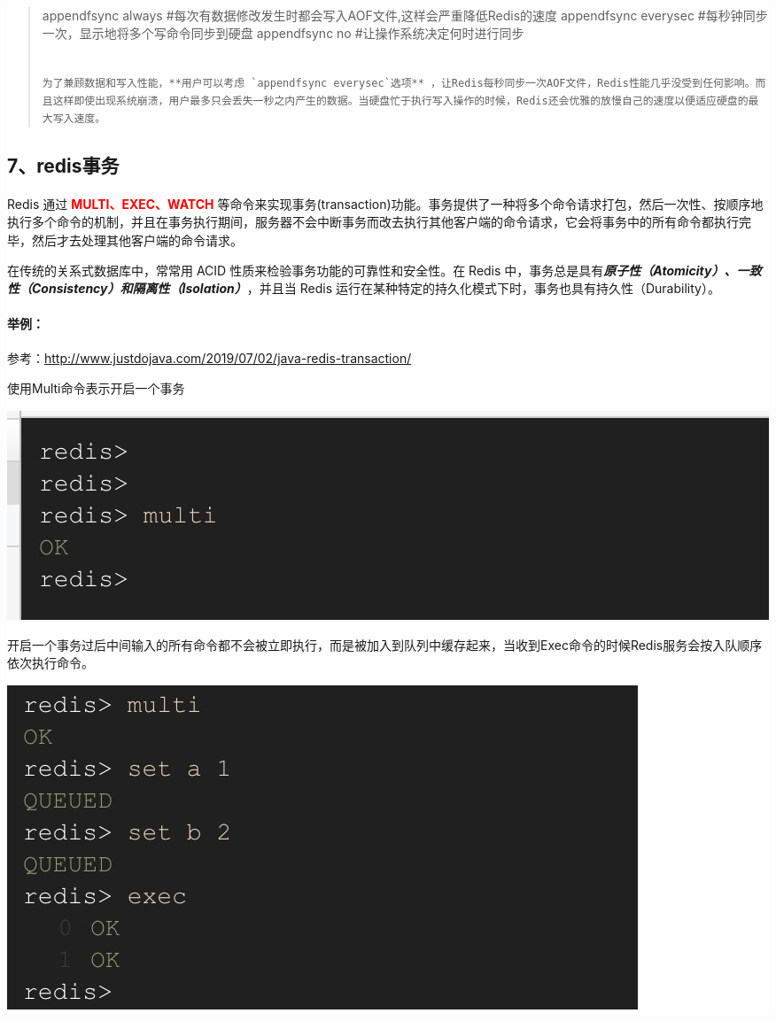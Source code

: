 >    appendfsync always    #每次有数据修改发生时都会写入AOF文件,这样会严重降低Redis的速度
>    appendfsync everysec  #每秒钟同步一次，显示地将多个写命令同步到硬盘
>    appendfsync no        #让操作系统决定何时进行同步
>    ```
>
>    为了兼顾数据和写入性能，**用户可以考虑 `appendfsync everysec`选项** ，让Redis每秒同步一次AOF文件，Redis性能几乎没受到任何影响。而且这样即使出现系统崩溃，用户最多只会丢失一秒之内产生的数据。当硬盘忙于执行写入操作的时候，Redis还会优雅的放慢自己的速度以便适应硬盘的最大写入速度。





## 7、redis事务

Redis 通过 **<font color='red'>MULTI、EXEC、WATCH</font>** 等命令来实现事务(transaction)功能。事务提供了一种将多个命令请求打包，然后一次性、按顺序地执行多个命令的机制，并且在事务执行期间，服务器不会中断事务而改去执行其他客户端的命令请求，它会将事务中的所有命令都执行完毕，然后才去处理其他客户端的命令请求。

在传统的关系式数据库中，常常用 ACID 性质来检验事务功能的可靠性和安全性。在 Redis 中，事务总是具有***原子性（Atomicity）、一致性（Consistency）和隔离性（Isolation）***，并且当 Redis 运行在某种特定的持久化模式下时，事务也具有持久性（Durability）。



#### 举例：

参考：http://www.justdojava.com/2019/07/02/java-redis-transaction/

使用Multi命令表示开启一个事务

![img](../PicSource/redis1.jpg)



开启一个事务过后中间输入的所有命令都不会被立即执行，而是被加入到队列中缓存起来，当收到Exec命令的时候Redis服务会按入队顺序依次执行命令。

![img](../PicSource/redis2.jpg)
